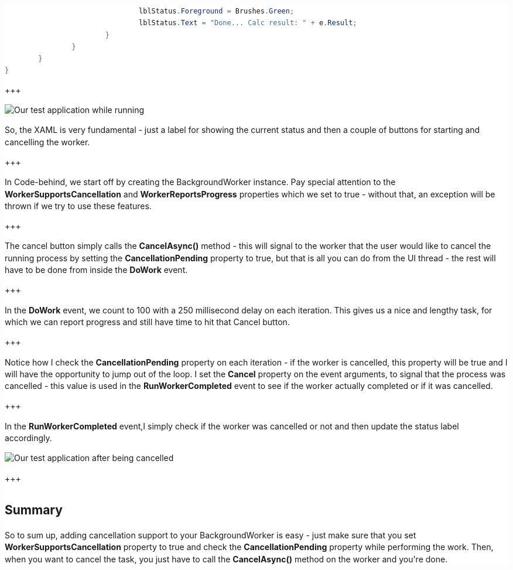 ```C#
                                lblStatus.Foreground = Brushes.Green;
                                lblStatus.Text = "Done... Calc result: " + e.Result;
                        }
                }
        }
}
```

+++

![Our test application while running](http://www.wpf-tutorial.com/chapters/misc/images/backgroundworker_working.png "Our test application while running")

So, the XAML is very fundamental - just a label for showing the current status and then a couple of buttons for starting and cancelling the worker.

+++

In Code-behind, we start off by creating the BackgroundWorker instance. Pay special attention to the **WorkerSupportsCancellation** and **WorkerReportsProgress** properties which we set to true - without that, an exception will be thrown if we try to use these features.

+++

The cancel button simply calls the **CancelAsync()** method - this will signal to the worker that the user would like to cancel the running process by setting the **CancellationPending** property to true, but that is all you can do from the UI thread - the rest will have to be done from inside the **DoWork** event.

+++

In the **DoWork** event, we count to 100 with a 250 millisecond delay on each iteration. This gives us a nice and lengthy task, for which we can report progress and still have time to hit that Cancel button.

+++

Notice how I check the **CancellationPending** property on each iteration - if the worker is cancelled, this property will be true and I will have the opportunity to jump out of the loop. I set the **Cancel** property on the event arguments, to signal that the process was cancelled - this value is used in the **RunWorkerCompleted** event to see if the worker actually completed or if it was cancelled.

+++

In the **RunWorkerCompleted** event,I simply check if the worker was cancelled or not and then update the status label accordingly.

![Our test application after being cancelled](http://www.wpf-tutorial.com/chapters/misc/images/backgroundworker_cancelled.png "Our test application after being cancelled")

+++

## Summary

So to sum up, adding cancellation support to your BackgroundWorker is easy - just make sure that you set **WorkerSupportsCancellation** property to true and check the **CancellationPending** property while performing the work. Then, when you want to cancel the task, you just have to call the **CancelAsync()** method on the worker and you're done.

